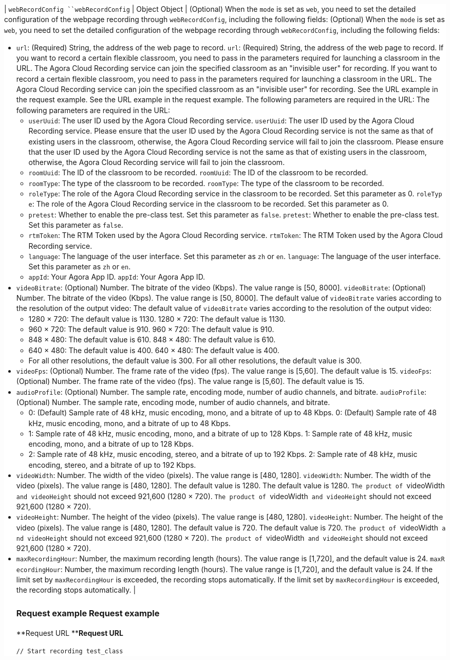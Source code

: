 | `webRecordConfig ``webRecordConfig` | Object Object | (Optional) When the `mode` is set as `web`, you need to set the detailed configuration of the webpage recording through `webRecordConfig`, including the following fields: (Optional) When the `mode` is set as `web`, you need to set the detailed configuration of the webpage recording through `webRecordConfig`, including the following fields:<ul><li>`url`: (Required) String, the address of the web page to record. `url`: (Required) String, the address of the web page to record. If you want to record a certain flexible classroom, you need to pass in the parameters required for launching a classroom in the URL. The Agora Cloud Recording service can join the specified classroom as an "invisible user" for recording. If you want to record a certain flexible classroom, you need to pass in the parameters required for launching a classroom in the URL. The Agora Cloud Recording service can join the specified classroom as an "invisible user" for recording. See the URL example in the request example. See the URL example in the request example. The following parameters are required in the URL: The following parameters are required in the URL:<ul><li>`userUuid`: The user ID used by the Agora Cloud Recording service. `userUuid`: The user ID used by the Agora Cloud Recording service. Please ensure that the user ID used by the Agora Cloud Recording service is not the same as that of existing users in the classroom, otherwise, the Agora Cloud Recording service will fail to join the classroom. Please ensure that the user ID used by the Agora Cloud Recording service is not the same as that of existing users in the classroom, otherwise, the Agora Cloud Recording service will fail to join the classroom.</li><li>`roomUuid`: The ID of the classroom to be recorded. `roomUuid`: The ID of the classroom to be recorded.</li><li>`roomType`: The type of the classroom to be recorded. `roomType`: The type of the classroom to be recorded.</li><li>`roleType`: The role of the Agora Cloud Recording service in the classroom to be recorded. Set this parameter as 0. `roleType`: The role of the Agora Cloud Recording service in the classroom to be recorded. Set this parameter as 0.</li><li>`pretest`: Whether to enable the pre-class test. Set this parameter as `false`. `pretest`: Whether to enable the pre-class test. Set this parameter as `false`.</li><li>`rtmToken`: The RTM Token used by the Agora Cloud Recording service. `rtmToken`: The RTM Token used by the Agora Cloud Recording service.</li><li>`language`: The language of the user interface. Set this parameter as `zh` or `en`. `language`: The language of the user interface. Set this parameter as `zh` or `en`.</li><li>`appId`: Your Agora App ID. `appId`: Your Agora App ID.</li></ul><li>`videoBitrate`: (Optional) Number. The bitrate of the video (Kbps). The value range is [50, 8000]. `videoBitrate`: (Optional) Number. The bitrate of the video (Kbps). The value range is [50, 8000]. The default value of `videoBitrate` varies according to the resolution of the output video: The default value of `videoBitrate` varies according to the resolution of the output video:<ul><li>1280 × 720: The default value is 1130. 1280 × 720: The default value is 1130.</li><li>960 × 720: The default value is 910. 960 × 720: The default value is 910.</li><li>848 × 480: The default value is 610. 848 × 480: The default value is 610.</li><li>640 × 480: The default value is 400. 640 × 480: The default value is 400.</li><li>For all other resolutions, the default value is 300. For all other resolutions, the default value is 300.</li></ul><li>`videoFps`: (Optional) Number. The frame rate of the video (fps). The value range is [5,60]. The default value is 15. `videoFps`: (Optional) Number. The frame rate of the video (fps). The value range is [5,60]. The default value is 15.</li><li>`audioProfile`: (Optional) Number. The sample rate, encoding mode, number of audio channels, and bitrate. `audioProfile`: (Optional) Number. The sample rate, encoding mode, number of audio channels, and bitrate.<ul><li>0: (Default) Sample rate of 48 kHz, music encoding, mono, and a bitrate of up to 48 Kbps. 0: (Default) Sample rate of 48 kHz, music encoding, mono, and a bitrate of up to 48 Kbps.</li><li>1: Sample rate of 48 kHz, music encoding, mono, and a bitrate of up to 128 Kbps. 1: Sample rate of 48 kHz, music encoding, mono, and a bitrate of up to 128 Kbps.</li><li>2: Sample rate of 48 kHz, music encoding, stereo, and a bitrate of up to 192 Kbps. 2: Sample rate of 48 kHz, music encoding, stereo, and a bitrate of up to 192 Kbps.</li></ul><li>`videoWidth`: Number. The width of the video (pixels). The value range is [480, 1280]. `videoWidth`: Number. The width of the video (pixels). The value range is [480, 1280]. The default value is 1280. The default value is 1280. `The product of `videoWidth` and videoHeight` should not exceed 921,600 (1280 × 720). `The product of `videoWidth` and videoHeight` should not exceed 921,600 (1280 × 720).</li><li>`videoHeight`: Number. The height of the video (pixels). The value range is [480, 1280]. `videoHeight`: Number. The height of the video (pixels). The value range is [480, 1280]. The default value is 720. The default value is 720. `The product of `videoWidth` and videoHeight` should not exceed 921,600 (1280 × 720). `The product of `videoWidth` and videoHeight` should not exceed 921,600 (1280 × 720).</li><li>`maxRecordingHour`: Number, the maximum recording length (hours). The value range is [1,720], and the default value is 24. `maxRecordingHour`: Number, the maximum recording length (hours). The value range is [1,720], and the default value is 24. If the limit set by `maxRecordingHour` is exceeded, the recording stops automatically. If the limit set by `maxRecordingHour` is exceeded, the recording stops automatically. |

### Request example Request example

**Request URL ****Request URL**

```html
// Start recording test_class
```